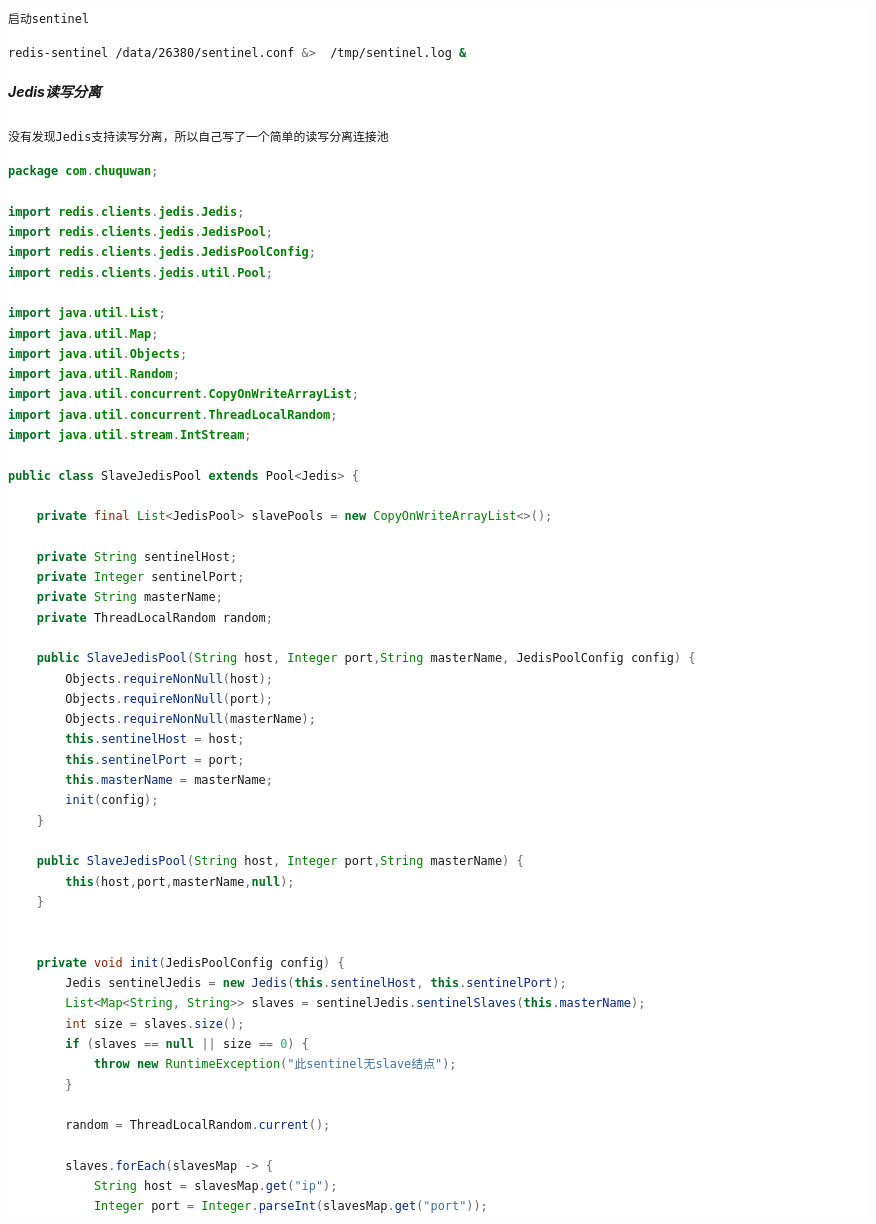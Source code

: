 

`启动sentinel`

```bash
redis-sentinel /data/26380/sentinel.conf &>  /tmp/sentinel.log &
```



##### Jedis读写分离

`没有发现Jedis支持读写分离，所以自己写了一个简单的读写分离连接池`

```java
package com.chuquwan;

import redis.clients.jedis.Jedis;
import redis.clients.jedis.JedisPool;
import redis.clients.jedis.JedisPoolConfig;
import redis.clients.jedis.util.Pool;

import java.util.List;
import java.util.Map;
import java.util.Objects;
import java.util.Random;
import java.util.concurrent.CopyOnWriteArrayList;
import java.util.concurrent.ThreadLocalRandom;
import java.util.stream.IntStream;

public class SlaveJedisPool extends Pool<Jedis> {

    private final List<JedisPool> slavePools = new CopyOnWriteArrayList<>();

    private String sentinelHost;
    private Integer sentinelPort;
    private String masterName;
    private ThreadLocalRandom random;

    public SlaveJedisPool(String host, Integer port,String masterName, JedisPoolConfig config) {
        Objects.requireNonNull(host);
        Objects.requireNonNull(port);
        Objects.requireNonNull(masterName);
        this.sentinelHost = host;
        this.sentinelPort = port;
        this.masterName = masterName;
        init(config);
    }

    public SlaveJedisPool(String host, Integer port,String masterName) {
        this(host,port,masterName,null);
    }


    private void init(JedisPoolConfig config) {
        Jedis sentinelJedis = new Jedis(this.sentinelHost, this.sentinelPort);
        List<Map<String, String>> slaves = sentinelJedis.sentinelSlaves(this.masterName);
        int size = slaves.size();
        if (slaves == null || size == 0) {
            throw new RuntimeException("此sentinel无slave结点");
        }

        random = ThreadLocalRandom.current();

        slaves.forEach(slavesMap -> {
            String host = slavesMap.get("ip");
            Integer port = Integer.parseInt(slavesMap.get("port"));
```